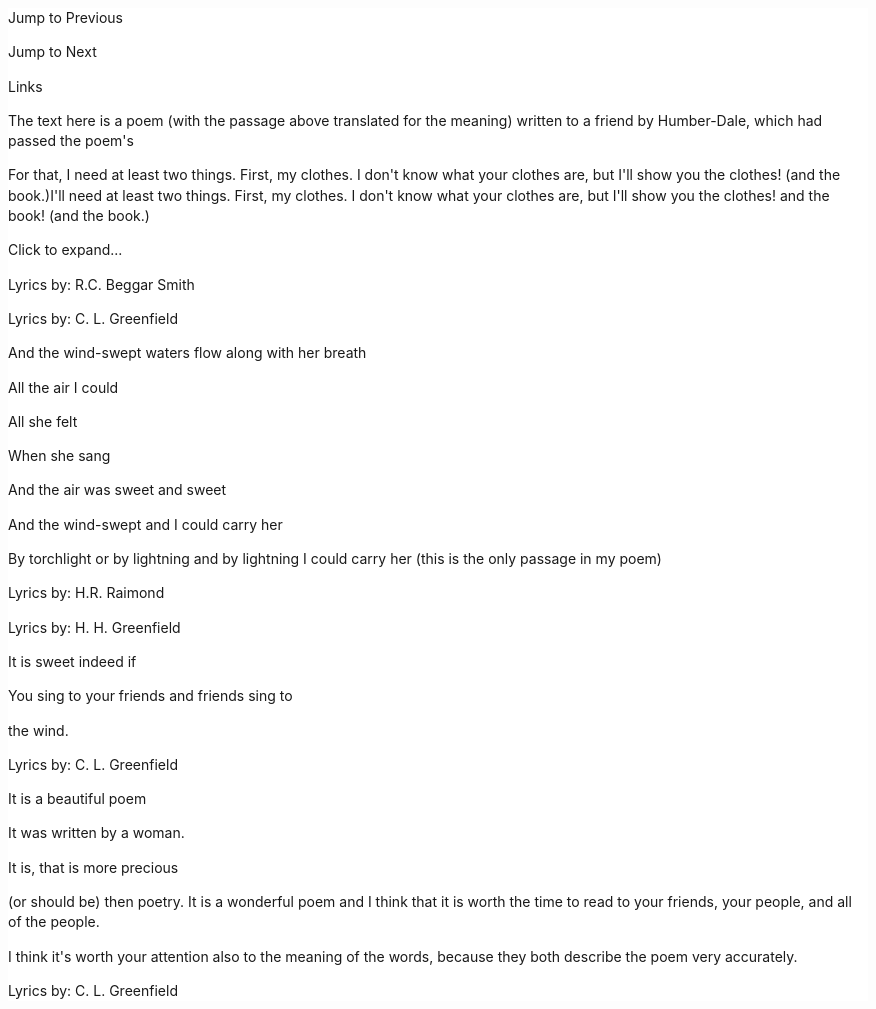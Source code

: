 
Jump to Previous

Jump to Next

Links


The text here is a poem (with the passage above translated for the meaning) written to a friend by Humber-Dale, which had passed the poem's

 
For that, I need at least two things. First, my clothes. I don't know what your clothes are, but I'll show you the clothes! (and the book.)I'll need at least two things. First, my clothes. I don't know what your clothes are, but I'll show you the clothes! and the book! (and the book.)

Click to expand...

 
Lyrics by: R.C. Beggar Smith

Lyrics by: C. L. Greenfield

And the wind-swept waters flow along with her breath

All the air I could

All she felt

When she sang

And the air was sweet and sweet

And the wind-swept and I could carry her

By torchlight or by lightning and by lightning I could carry her (this is the only passage in my poem)


Lyrics by: H.R. Raimond

Lyrics by: H. H. Greenfield

It is sweet indeed if

You sing to your friends and friends sing to

the wind.


Lyrics by: C. L. Greenfield

It is a beautiful poem

It was written by a woman.

It is, that is more precious

(or should be) then poetry. It is a wonderful poem and I think that it is worth the time to read to your friends, your people, and all of the people.

I think it's worth your attention also to the meaning of the words, because they both describe the poem very accurately.


Lyrics by: C. L. Greenfield
